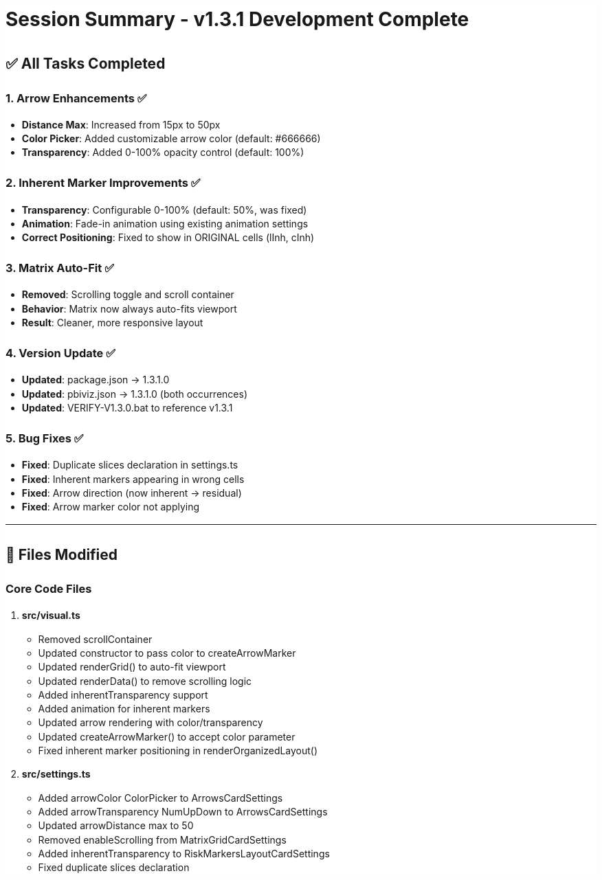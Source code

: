 # Session Summary - v1.3.1 Development Complete

## ✅ All Tasks Completed

### 1. Arrow Enhancements ✅
- **Distance Max**: Increased from 15px to 50px
- **Color Picker**: Added customizable arrow color (default: #666666)
- **Transparency**: Added 0-100% opacity control (default: 100%)

### 2. Inherent Marker Improvements ✅
- **Transparency**: Configurable 0-100% (default: 50%, was fixed)
- **Animation**: Fade-in animation using existing animation settings
- **Correct Positioning**: Fixed to show in ORIGINAL cells (lInh, cInh)

### 3. Matrix Auto-Fit ✅
- **Removed**: Scrolling toggle and scroll container
- **Behavior**: Matrix now always auto-fits viewport
- **Result**: Cleaner, more responsive layout

### 4. Version Update ✅
- **Updated**: package.json → 1.3.1.0
- **Updated**: pbiviz.json → 1.3.1.0 (both occurrences)
- **Updated**: VERIFY-V1.3.0.bat to reference v1.3.1

### 5. Bug Fixes ✅
- **Fixed**: Duplicate slices declaration in settings.ts
- **Fixed**: Inherent markers appearing in wrong cells
- **Fixed**: Arrow direction (now inherent → residual)
- **Fixed**: Arrow marker color not applying

---

## 📁 Files Modified

### Core Code Files
1. **src/visual.ts**
   - Removed scrollContainer
   - Updated constructor to pass color to createArrowMarker
   - Updated renderGrid() to auto-fit viewport
   - Updated renderData() to remove scrolling logic
   - Added inherentTransparency support
   - Added animation for inherent markers
   - Updated arrow rendering with color/transparency
   - Updated createArrowMarker() to accept color parameter
   - Fixed inherent marker positioning in renderOrganizedLayout()

2. **src/settings.ts**
   - Added arrowColor ColorPicker to ArrowsCardSettings
   - Added arrowTransparency NumUpDown to ArrowsCardSettings
   - Updated arrowDistance max to 50
   - Removed enableScrolling from MatrixGridCardSettings
   - Added inherentTransparency to RiskMarkersLayoutCardSettings
   - Fixed duplicate slices declaration
